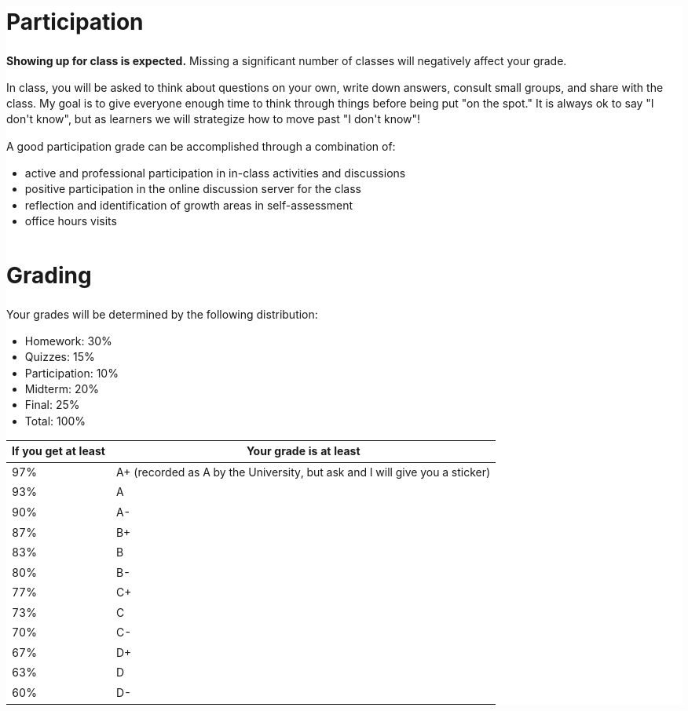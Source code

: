 # Participation

**Showing up for class is expected.** Missing a significant number of classes
will negatively affect your grade.

In class, you will be asked to think about questions on your own, write down
answers, consult small groups, and share with the class. My goal is to give
everyone enough time to think through things before being put "on the spot." It
is always ok to say "I don't know", but as learners we will strategize how to
move past "I don't know"!

A good participation grade can be accomplished through a combination of:

- active and professional participation in in-class activities and discussions
- positive participation in the online discussion server for the class
- reflection and identification of growth areas in self-assessment
- office hours visits

# Grading

Your grades will be determined by the following distribution:

- Homework: 30%
- Quizzes: 15%
- Participation: 10%
- Midterm: 20%
- Final: 25%
- Total: 100%

| If you get at least | Your grade is at least |
| ------------------- | ---------------------- |
| 97% | A+ (recorded as A by the University, but ask and I will give you a sticker) |
| 93% | A |
| 90% | A- |
| 87% | B+ |
| 83% | B |
| 80% | B- |
| 77% | C+ |
| 73% | C |
| 70% | C- |
| 67% | D+ |
| 63% | D |
| 60% | D- |
